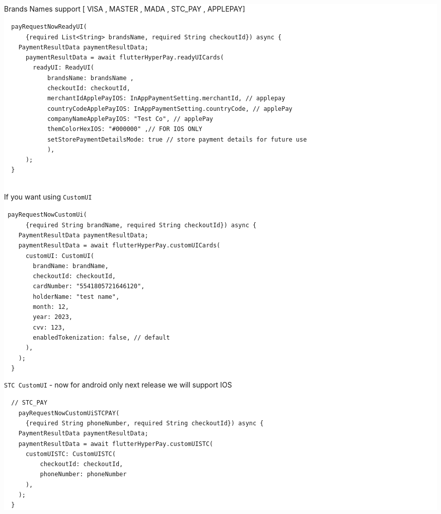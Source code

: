 Brands Names support [ VISA , MASTER , MADA , STC_PAY , APPLEPAY]
```
  payRequestNowReadyUI(
      {required List<String> brandsName, required String checkoutId}) async {
    PaymentResultData paymentResultData;
      paymentResultData = await flutterHyperPay.readyUICards(
        readyUI: ReadyUI(
            brandsName: brandsName ,
            checkoutId: checkoutId,
            merchantIdApplePayIOS: InAppPaymentSetting.merchantId, // applepay
            countryCodeApplePayIOS: InAppPaymentSetting.countryCode, // applePay
            companyNameApplePayIOS: "Test Co", // applePay
            themColorHexIOS: "#000000" ,// FOR IOS ONLY
            setStorePaymentDetailsMode: true // store payment details for future use
            ),
      );
  }


```
If you want using `CustomUI` 
```
 payRequestNowCustomUi(
      {required String brandName, required String checkoutId}) async {
    PaymentResultData paymentResultData;
    paymentResultData = await flutterHyperPay.customUICards(
      customUI: CustomUI(
        brandName: brandName,
        checkoutId: checkoutId,
        cardNumber: "5541805721646120",
        holderName: "test name",
        month: 12,
        year: 2023,
        cvv: 123,
        enabledTokenization: false, // default
      ),
    );
  }
```
`STC CustomUI` - now for android only next release we will support IOS
```
  // STC_PAY
    payRequestNowCustomUiSTCPAY(
      {required String phoneNumber, required String checkoutId}) async {
    PaymentResultData paymentResultData;
    paymentResultData = await flutterHyperPay.customUISTC(
      customUISTC: CustomUISTC(
          checkoutId: checkoutId,
          phoneNumber: phoneNumber
      ),
    );
  }
```
